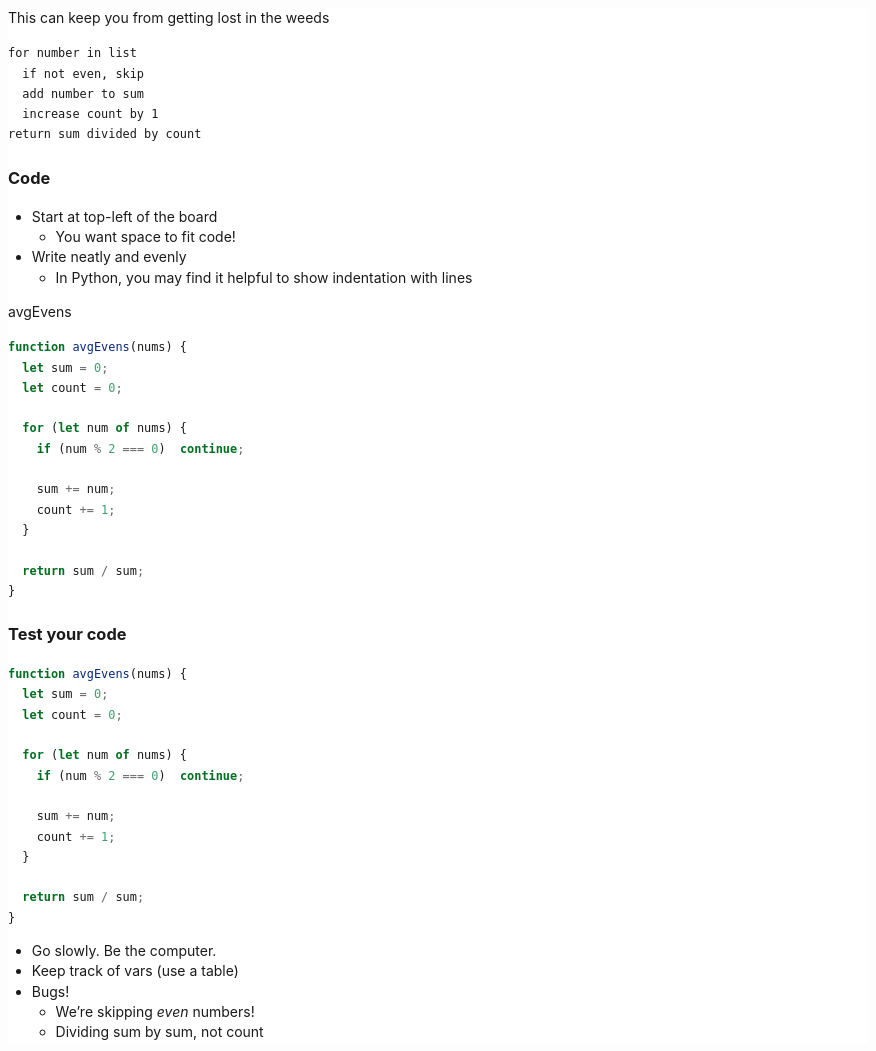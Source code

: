 This can keep you from getting lost in the weeds

```
for number in list
  if not even, skip
  add number to sum
  increase count by 1
return sum divided by count
```



### Code

-   Start at top-left of the board
    -   You want space to fit code!
-   Write neatly and evenly
    -   In Python, you may find it helpful to show indentation with lines

avgEvens
```js
function avgEvens(nums) {
  let sum = 0;
  let count = 0;

  for (let num of nums) {
    if (num % 2 === 0)  continue;

    sum += num;
    count += 1;
  }

  return sum / sum;
}
```

### Test your code

```js
function avgEvens(nums) {
  let sum = 0;
  let count = 0;

  for (let num of nums) {
    if (num % 2 === 0)  continue;

    sum += num;
    count += 1;
  }

  return sum / sum;
}
```

- Go slowly. Be the computer.
- Keep track of vars (use a table)
- Bugs!
	- We’re skipping _even_ numbers!
	- Dividing sum by sum, not count
